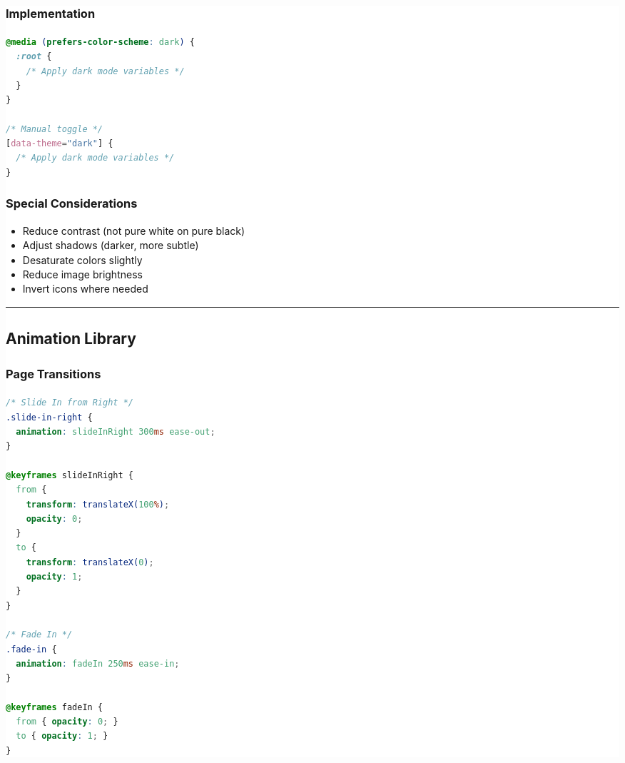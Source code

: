 ### Implementation

```css
@media (prefers-color-scheme: dark) {
  :root {
    /* Apply dark mode variables */
  }
}

/* Manual toggle */
[data-theme="dark"] {
  /* Apply dark mode variables */
}
```

### Special Considerations

- Reduce contrast (not pure white on pure black)
- Adjust shadows (darker, more subtle)
- Desaturate colors slightly
- Reduce image brightness
- Invert icons where needed

---

## Animation Library

### Page Transitions

```css
/* Slide In from Right */
.slide-in-right {
  animation: slideInRight 300ms ease-out;
}

@keyframes slideInRight {
  from {
    transform: translateX(100%);
    opacity: 0;
  }
  to {
    transform: translateX(0);
    opacity: 1;
  }
}

/* Fade In */
.fade-in {
  animation: fadeIn 250ms ease-in;
}

@keyframes fadeIn {
  from { opacity: 0; }
  to { opacity: 1; }
}
```
